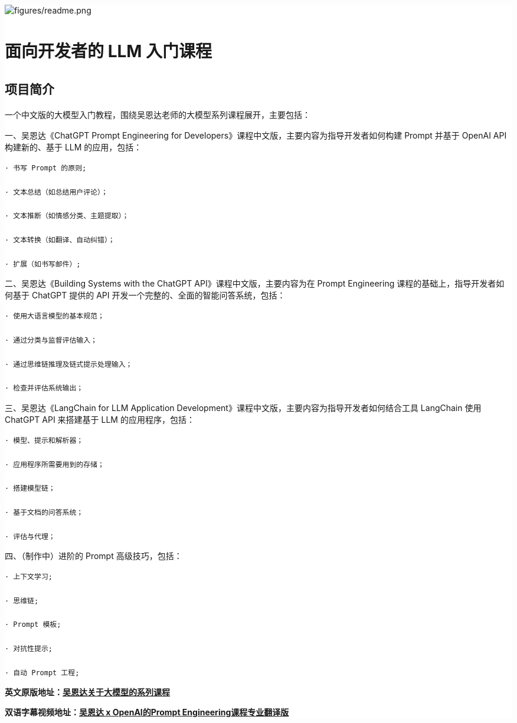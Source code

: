 ![figures/readme.png](https://github.com/datawhalechina/prompt-engineering-for-developers/blob/main/figures/readme.jpeg)

# 面向开发者的 LLM 入门课程

## 项目简介

一个中文版的大模型入门教程，围绕吴恩达老师的大模型系列课程展开，主要包括：

一、吴恩达《ChatGPT Prompt Engineering for Developers》课程中文版，主要内容为指导开发者如何构建 Prompt 并基于 OpenAI API 构建新的、基于 LLM 的应用，包括：

    · 书写 Prompt 的原则;

    · 文本总结（如总结用户评论）；

    · 文本推断（如情感分类、主题提取）；

    · 文本转换（如翻译、自动纠错）；

    · 扩展（如书写邮件）;

二、吴恩达《Building Systems with the ChatGPT API》课程中文版，主要内容为在 Prompt Engineering 课程的基础上，指导开发者如何基于 ChatGPT 提供的 API 开发一个完整的、全面的智能问答系统，包括：

    · 使用大语言模型的基本规范；
    
    · 通过分类与监督评估输入；
    
    · 通过思维链推理及链式提示处理输入；
    
    · 检查并评估系统输出；
    
三、吴恩达《LangChain for LLM Application Development》课程中文版，主要内容为指导开发者如何结合工具 LangChain 使用 ChatGPT API 来搭建基于 LLM 的应用程序，包括：

    · 模型、提示和解析器；
    
    · 应用程序所需要用到的存储；
    
    · 搭建模型链；
    
    · 基于文档的问答系统；
    
    · 评估与代理；

四、（制作中）进阶的 Prompt 高级技巧，包括：

    · 上下文学习;

    · 思维链;

    · Prompt 模板;

    · 对抗性提示;

    · 自动 Prompt 工程;

**英文原版地址：[吴恩达关于大模型的系列课程](https://learn.deeplearning.ai)**

**双语字幕视频地址：[吴恩达 x OpenAI的Prompt Engineering课程专业翻译版](https://www.bilibili.com/video/BV1Bo4y1A7FU/?share_source=copy_web)**
